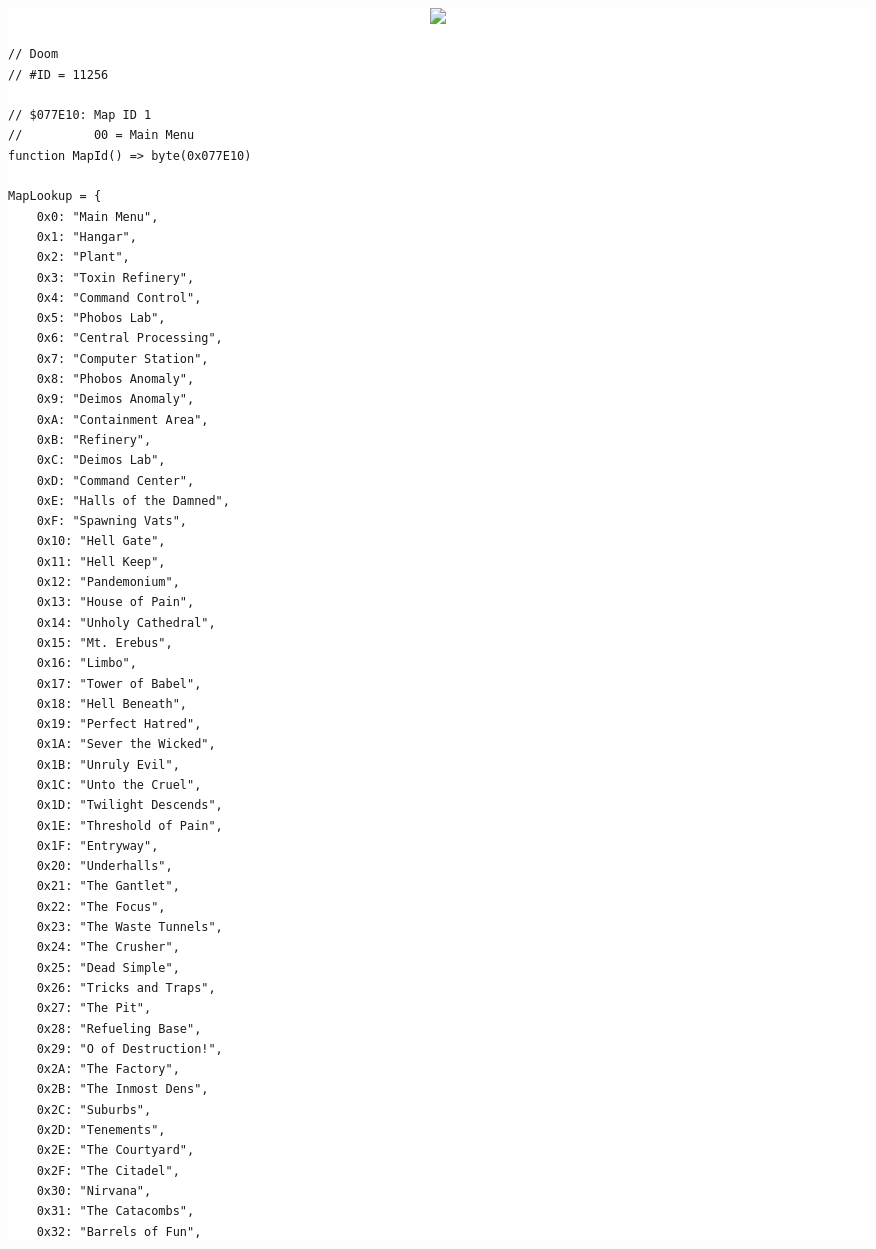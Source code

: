 <p align="center">
  <img src="https://github.com/Etron-RA/RetroAchievements/blob/main/Tutorials/12_Leaderboards/Doom_Level_1.png?raw=true" />
</p>

```
// Doom
// #ID = 11256

// $077E10: Map ID 1
//          00 = Main Menu
function MapId() => byte(0x077E10)

MapLookup = {
    0x0: "Main Menu",
    0x1: "Hangar",
    0x2: "Plant",
    0x3: "Toxin Refinery",
    0x4: "Command Control",
    0x5: "Phobos Lab",
    0x6: "Central Processing",
    0x7: "Computer Station",
    0x8: "Phobos Anomaly",
    0x9: "Deimos Anomaly",
    0xA: "Containment Area",
    0xB: "Refinery",
    0xC: "Deimos Lab",
    0xD: "Command Center",
    0xE: "Halls of the Damned",
    0xF: "Spawning Vats",
    0x10: "Hell Gate",
    0x11: "Hell Keep",
    0x12: "Pandemonium",
    0x13: "House of Pain",
    0x14: "Unholy Cathedral",
    0x15: "Mt. Erebus",
    0x16: "Limbo",
    0x17: "Tower of Babel",
    0x18: "Hell Beneath",
    0x19: "Perfect Hatred",
    0x1A: "Sever the Wicked",
    0x1B: "Unruly Evil",
    0x1C: "Unto the Cruel",
    0x1D: "Twilight Descends",
    0x1E: "Threshold of Pain",
    0x1F: "Entryway",
    0x20: "Underhalls",
    0x21: "The Gantlet",
    0x22: "The Focus",
    0x23: "The Waste Tunnels",
    0x24: "The Crusher",
    0x25: "Dead Simple",
    0x26: "Tricks and Traps",
    0x27: "The Pit",
    0x28: "Refueling Base",
    0x29: "O of Destruction!",
    0x2A: "The Factory",
    0x2B: "The Inmost Dens",
    0x2C: "Suburbs",
    0x2D: "Tenements",
    0x2E: "The Courtyard",
    0x2F: "The Citadel",
    0x30: "Nirvana",
    0x31: "The Catacombs",
    0x32: "Barrels of Fun",
```